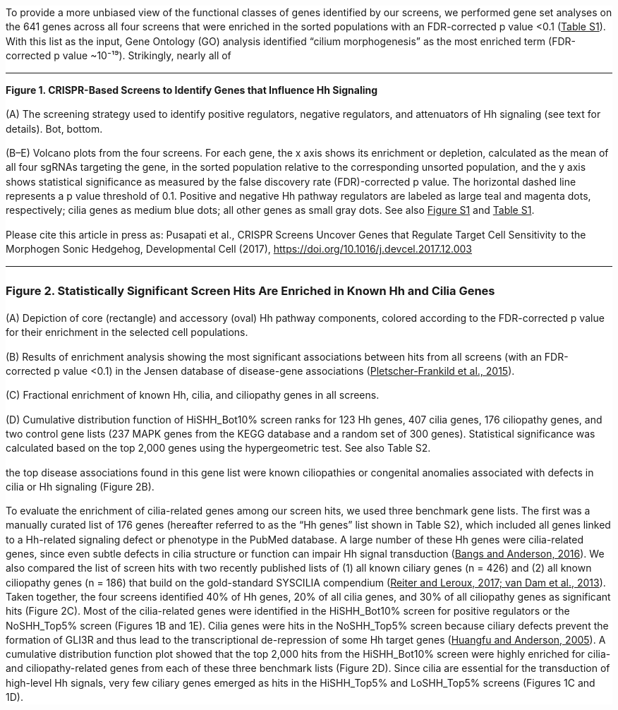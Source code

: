 To provide a more unbiased view of the functional classes of genes identified by our screens, we performed gene set analyses on the 641 genes across all four screens that were enriched in the sorted populations with an FDR-corrected p value <0.1 ([Table S1](#table-s1)). With this list as the input, Gene Ontology (GO) analysis identified “cilium morphogenesis” as the most enriched term (FDR-corrected p value ~10⁻¹⁹). Strikingly, nearly all of

---

**Figure 1. CRISPR-Based Screens to Identify Genes that Influence Hh Signaling**

(A) The screening strategy used to identify positive regulators, negative regulators, and attenuators of Hh signaling (see text for details). Bot, bottom.

(B–E) Volcano plots from the four screens. For each gene, the x axis shows its enrichment or depletion, calculated as the mean of all four sgRNAs targeting the gene, in the sorted population relative to the corresponding unsorted population, and the y axis shows statistical significance as measured by the false discovery rate (FDR)-corrected p value. The horizontal dashed line represents a p value threshold of 0.1. Positive and negative Hh pathway regulators are labeled as large teal and magenta dots, respectively; cilia genes as medium blue dots; all other genes as small gray dots. See also [Figure S1](#fig-s1) and [Table S1](#table-s1).

Please cite this article in press as: Pusapati et al., CRISPR Screens Uncover Genes that Regulate Target Cell Sensitivity to the Morphogen Sonic Hedgehog, Developmental Cell (2017), https://doi.org/10.1016/j.devcel.2017.12.003

---

### Figure 2. Statistically Significant Screen Hits Are Enriched in Known Hh and Cilia Genes

(A) Depiction of core (rectangle) and accessory (oval) Hh pathway components, colored according to the FDR-corrected p value for their enrichment in the selected cell populations.

(B) Results of enrichment analysis showing the most significant associations between hits from all screens (with an FDR-corrected p value <0.1) in the Jensen database of disease-gene associations ([Pletscher-Frankild et al., 2015](https://doi.org/10.1016/j.cell.2015.04.018)).

(C) Fractional enrichment of known Hh, cilia, and ciliopathy genes in all screens.

(D) Cumulative distribution function of HiSHH_Bot10% screen ranks for 123 Hh genes, 407 cilia genes, 176 ciliopathy genes, and two control gene lists (237 MAPK genes from the KEGG database and a random set of 300 genes). Statistical significance was calculated based on the top 2,000 genes using the hypergeometric test. See also Table S2.

the top disease associations found in this gene list were known ciliopathies or congenital anomalies associated with defects in cilia or Hh signaling (Figure 2B).

To evaluate the enrichment of cilia-related genes among our screen hits, we used three benchmark gene lists. The first was a manually curated list of 176 genes (hereafter referred to as the “Hh genes” list shown in Table S2), which included all genes linked to a Hh-related signaling defect or phenotype in the PubMed database. A large number of these Hh genes were cilia-related genes, since even subtle defects in cilia structure or function can impair Hh signal transduction ([Bangs and Anderson, 2016](https://doi.org/10.1016/j.devcel.2017.12.003)). We also compared the list of screen hits with two recently published lists of (1) all known ciliary genes (n = 426) and (2) all known ciliopathy genes (n = 186) that build on the gold-standard SYSCILIA compendium ([Reiter and Leroux, 2017; van Dam et al., 2013](https://doi.org/10.1016/j.devcel.2017.12.003)). Taken together, the four screens identified 40% of Hh genes, 20% of all cilia genes, and 30% of all ciliopathy genes as significant hits (Figure 2C). Most of the cilia-related genes were identified in the HiSHH_Bot10% screen for positive regulators or the NoSHH_Top5% screen (Figures 1B and 1E). Cilia genes were hits in the NoSHH_Top5% screen because ciliary defects prevent the formation of GLI3R and thus lead to the transcriptional de-repression of some Hh target genes ([Huangfu and Anderson, 2005](https://doi.org/10.1016/j.devcel.2017.12.003)). A cumulative distribution function plot showed that the top 2,000 hits from the HiSHH_Bot10% screen were highly enriched for cilia- and ciliopathy-related genes from each of these three benchmark lists (Figure 2D). Since cilia are essential for the transduction of high-level Hh signals, very few ciliary genes emerged as hits in the HiSHH_Top5% and LoSHH_Top5% screens (Figures 1C and 1D).
